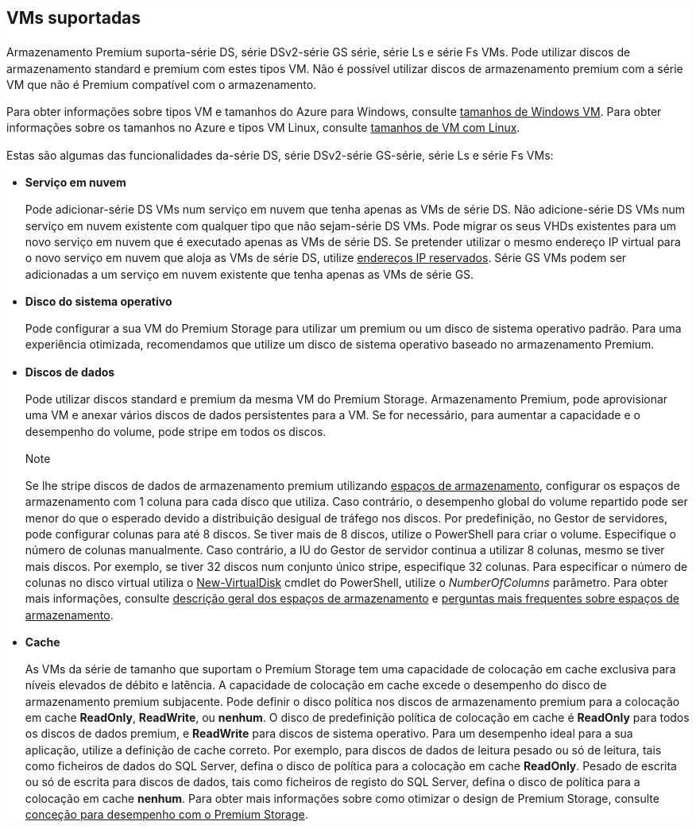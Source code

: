 ## <a name="supported-vms"></a>VMs suportadas
Armazenamento Premium suporta-série DS, série DSv2-série GS série, série Ls e série Fs VMs. Pode utilizar discos de armazenamento standard e premium com estes tipos VM. Não é possível utilizar discos de armazenamento premium com a série VM que não é Premium compatível com o armazenamento.

Para obter informações sobre tipos VM e tamanhos do Azure para Windows, consulte [tamanhos de Windows VM](../articles/virtual-machines/windows/sizes.md). Para obter informações sobre os tamanhos no Azure e tipos VM Linux, consulte [tamanhos de VM com Linux](../articles/virtual-machines/linux/sizes.md).

Estas são algumas das funcionalidades da-série DS, série DSv2-série GS-série, série Ls e série Fs VMs:

* **Serviço em nuvem**

    Pode adicionar-série DS VMs num serviço em nuvem que tenha apenas as VMs de série DS. Não adicione-série DS VMs num serviço em nuvem existente com qualquer tipo que não sejam-série DS VMs. Pode migrar os seus VHDs existentes para um novo serviço em nuvem que é executado apenas as VMs de série DS. Se pretender utilizar o mesmo endereço IP virtual para o novo serviço em nuvem que aloja as VMs de série DS, utilize [endereços IP reservados](../articles/virtual-network/virtual-networks-instance-level-public-ip.md). Série GS VMs podem ser adicionadas a um serviço em nuvem existente que tenha apenas as VMs de série GS.

* **Disco do sistema operativo**

    Pode configurar a sua VM do Premium Storage para utilizar um premium ou um disco de sistema operativo padrão. Para uma experiência otimizada, recomendamos que utilize um disco de sistema operativo baseado no armazenamento Premium.

* **Discos de dados**

    Pode utilizar discos standard e premium da mesma VM do Premium Storage. Armazenamento Premium, pode aprovisionar uma VM e anexar vários discos de dados persistentes para a VM. Se for necessário, para aumentar a capacidade e o desempenho do volume, pode stripe em todos os discos.

    > [!NOTE]
    > Se lhe stripe discos de dados de armazenamento premium utilizando [espaços de armazenamento](http://technet.microsoft.com/library/hh831739.aspx), configurar os espaços de armazenamento com 1 coluna para cada disco que utiliza. Caso contrário, o desempenho global do volume repartido pode ser menor do que o esperado devido a distribuição desigual de tráfego nos discos. Por predefinição, no Gestor de servidores, pode configurar colunas para até 8 discos. Se tiver mais de 8 discos, utilize o PowerShell para criar o volume. Especifique o número de colunas manualmente. Caso contrário, a IU do Gestor de servidor continua a utilizar 8 colunas, mesmo se tiver mais discos. Por exemplo, se tiver 32 discos num conjunto único stripe, especifique 32 colunas. Para especificar o número de colunas no disco virtual utiliza o [New-VirtualDisk](http://technet.microsoft.com/library/hh848643.aspx) cmdlet do PowerShell, utilize o *NumberOfColumns* parâmetro. Para obter mais informações, consulte [descrição geral dos espaços de armazenamento](http://technet.microsoft.com/library/hh831739.aspx) e [perguntas mais frequentes sobre espaços de armazenamento](http://social.technet.microsoft.com/wiki/contents/articles/11382.storage-spaces-frequently-asked-questions-faq.aspx).
    >
    > 

* **Cache**

    As VMs da série de tamanho que suportam o Premium Storage tem uma capacidade de colocação em cache exclusiva para níveis elevados de débito e latência. A capacidade de colocação em cache excede o desempenho do disco de armazenamento premium subjacente. Pode definir o disco política nos discos de armazenamento premium para a colocação em cache **ReadOnly**, **ReadWrite**, ou **nenhum**. O disco de predefinição política de colocação em cache é **ReadOnly** para todos os discos de dados premium, e **ReadWrite** para discos de sistema operativo. Para um desempenho ideal para a sua aplicação, utilize a definição de cache correto. Por exemplo, para discos de dados de leitura pesado ou só de leitura, tais como ficheiros de dados do SQL Server, defina o disco de política para a colocação em cache **ReadOnly**. Pesado de escrita ou só de escrita para discos de dados, tais como ficheiros de registo do SQL Server, defina o disco de política para a colocação em cache **nenhum**. Para obter mais informações sobre como otimizar o design de Premium Storage, consulte [conceção para desempenho com o Premium Storage](../articles/virtual-machines/windows/premium-storage-performance.md).
